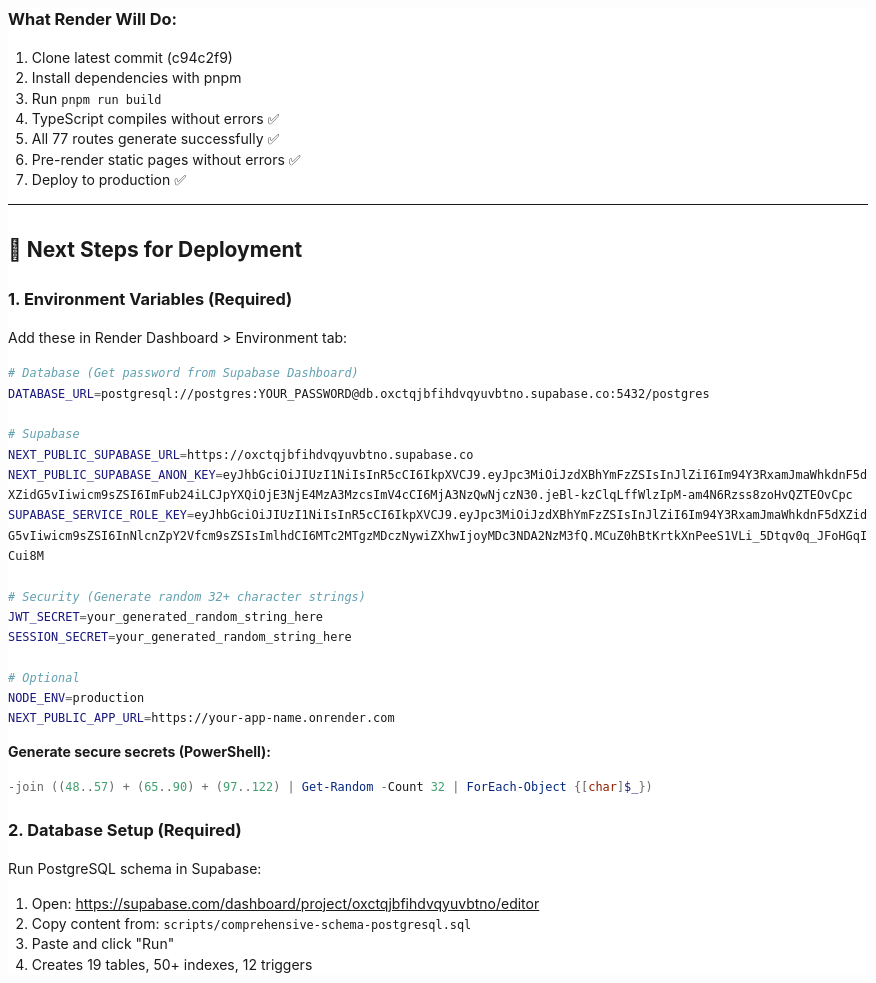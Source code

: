### What Render Will Do:

1. Clone latest commit (c94c2f9)
2. Install dependencies with pnpm
3. Run `pnpm run build`
4. TypeScript compiles without errors ✅
5. All 77 routes generate successfully ✅
6. Pre-render static pages without errors ✅
7. Deploy to production ✅

---

## 🔄 Next Steps for Deployment

### 1. Environment Variables (Required)

Add these in Render Dashboard > Environment tab:

```bash
# Database (Get password from Supabase Dashboard)
DATABASE_URL=postgresql://postgres:YOUR_PASSWORD@db.oxctqjbfihdvqyuvbtno.supabase.co:5432/postgres

# Supabase
NEXT_PUBLIC_SUPABASE_URL=https://oxctqjbfihdvqyuvbtno.supabase.co
NEXT_PUBLIC_SUPABASE_ANON_KEY=eyJhbGciOiJIUzI1NiIsInR5cCI6IkpXVCJ9.eyJpc3MiOiJzdXBhYmFzZSIsInJlZiI6Im94Y3RxamJmaWhkdnF5dXZidG5vIiwicm9sZSI6ImFub24iLCJpYXQiOjE3NjE4MzA3MzcsImV4cCI6MjA3NzQwNjczN30.jeBl-kzClqLffWlzIpM-am4N6Rzss8zoHvQZTEOvCpc
SUPABASE_SERVICE_ROLE_KEY=eyJhbGciOiJIUzI1NiIsInR5cCI6IkpXVCJ9.eyJpc3MiOiJzdXBhYmFzZSIsInJlZiI6Im94Y3RxamJmaWhkdnF5dXZidG5vIiwicm9sZSI6InNlcnZpY2Vfcm9sZSIsImlhdCI6MTc2MTgzMDczNywiZXhwIjoyMDc3NDA2NzM3fQ.MCuZ0hBtKrtkXnPeeS1VLi_5Dtqv0q_JFoHGqICui8M

# Security (Generate random 32+ character strings)
JWT_SECRET=your_generated_random_string_here
SESSION_SECRET=your_generated_random_string_here

# Optional
NODE_ENV=production
NEXT_PUBLIC_APP_URL=https://your-app-name.onrender.com
```

**Generate secure secrets (PowerShell):**

```powershell
-join ((48..57) + (65..90) + (97..122) | Get-Random -Count 32 | ForEach-Object {[char]$_})
```

### 2. Database Setup (Required)

Run PostgreSQL schema in Supabase:

1. Open: https://supabase.com/dashboard/project/oxctqjbfihdvqyuvbtno/editor
2. Copy content from: `scripts/comprehensive-schema-postgresql.sql`
3. Paste and click "Run"
4. Creates 19 tables, 50+ indexes, 12 triggers
